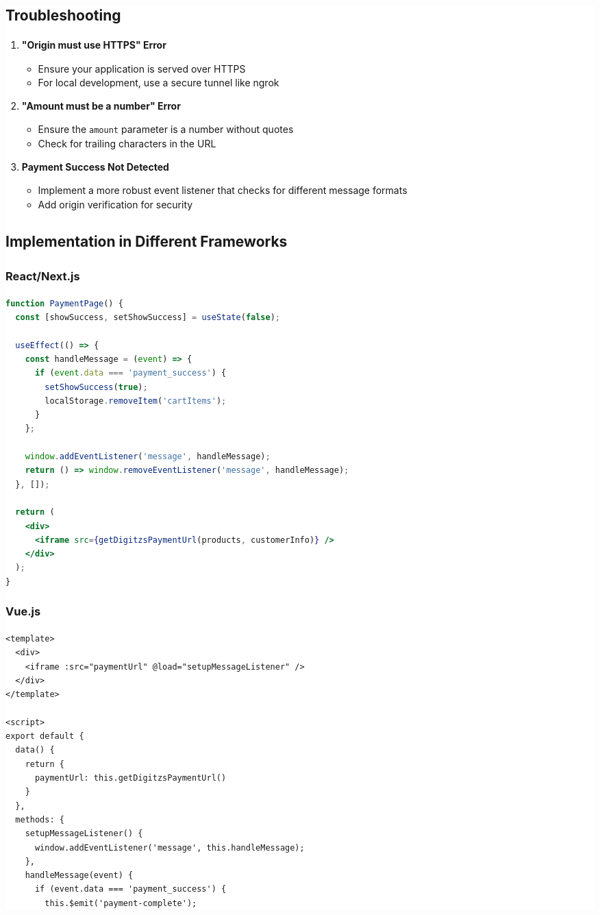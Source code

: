 ## Troubleshooting

1. **"Origin must use HTTPS" Error**
   - Ensure your application is served over HTTPS
   - For local development, use a secure tunnel like ngrok

2. **"Amount must be a number" Error**
   - Ensure the `amount` parameter is a number without quotes
   - Check for trailing characters in the URL

3. **Payment Success Not Detected**
   - Implement a more robust event listener that checks for different message formats
   - Add origin verification for security

## Implementation in Different Frameworks

### React/Next.js
```jsx
function PaymentPage() {
  const [showSuccess, setShowSuccess] = useState(false);
  
  useEffect(() => {
    const handleMessage = (event) => {
      if (event.data === 'payment_success') {
        setShowSuccess(true);
        localStorage.removeItem('cartItems');
      }
    };
    
    window.addEventListener('message', handleMessage);
    return () => window.removeEventListener('message', handleMessage);
  }, []);
  
  return (
    <div>
      <iframe src={getDigitzsPaymentUrl(products, customerInfo)} />
    </div>
  );
}
```

### Vue.js
```vue
<template>
  <div>
    <iframe :src="paymentUrl" @load="setupMessageListener" />
  </div>
</template>

<script>
export default {
  data() {
    return {
      paymentUrl: this.getDigitzsPaymentUrl()
    }
  },
  methods: {
    setupMessageListener() {
      window.addEventListener('message', this.handleMessage);
    },
    handleMessage(event) {
      if (event.data === 'payment_success') {
        this.$emit('payment-complete');
```
